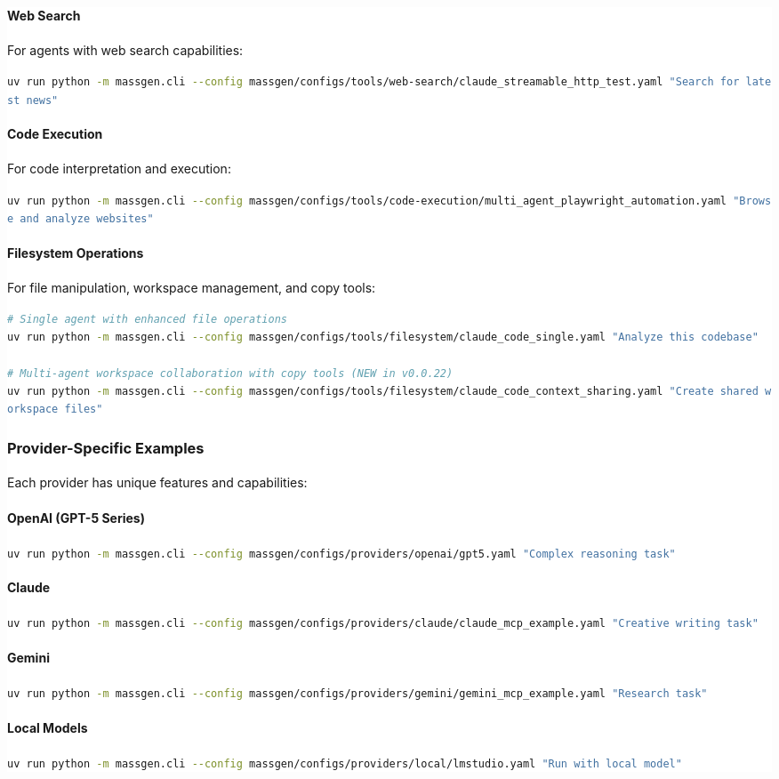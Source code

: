 #### Web Search
For agents with web search capabilities:
```bash
uv run python -m massgen.cli --config massgen/configs/tools/web-search/claude_streamable_http_test.yaml "Search for latest news"
```

#### Code Execution
For code interpretation and execution:
```bash
uv run python -m massgen.cli --config massgen/configs/tools/code-execution/multi_agent_playwright_automation.yaml "Browse and analyze websites"
```

#### Filesystem Operations
For file manipulation, workspace management, and copy tools:
```bash
# Single agent with enhanced file operations
uv run python -m massgen.cli --config massgen/configs/tools/filesystem/claude_code_single.yaml "Analyze this codebase"

# Multi-agent workspace collaboration with copy tools (NEW in v0.0.22)
uv run python -m massgen.cli --config massgen/configs/tools/filesystem/claude_code_context_sharing.yaml "Create shared workspace files"
```

### Provider-Specific Examples

Each provider has unique features and capabilities:

#### OpenAI (GPT-5 Series)
```bash
uv run python -m massgen.cli --config massgen/configs/providers/openai/gpt5.yaml "Complex reasoning task"
```

#### Claude
```bash
uv run python -m massgen.cli --config massgen/configs/providers/claude/claude_mcp_example.yaml "Creative writing task"
```

#### Gemini
```bash
uv run python -m massgen.cli --config massgen/configs/providers/gemini/gemini_mcp_example.yaml "Research task"
```

#### Local Models
```bash
uv run python -m massgen.cli --config massgen/configs/providers/local/lmstudio.yaml "Run with local model"
```
